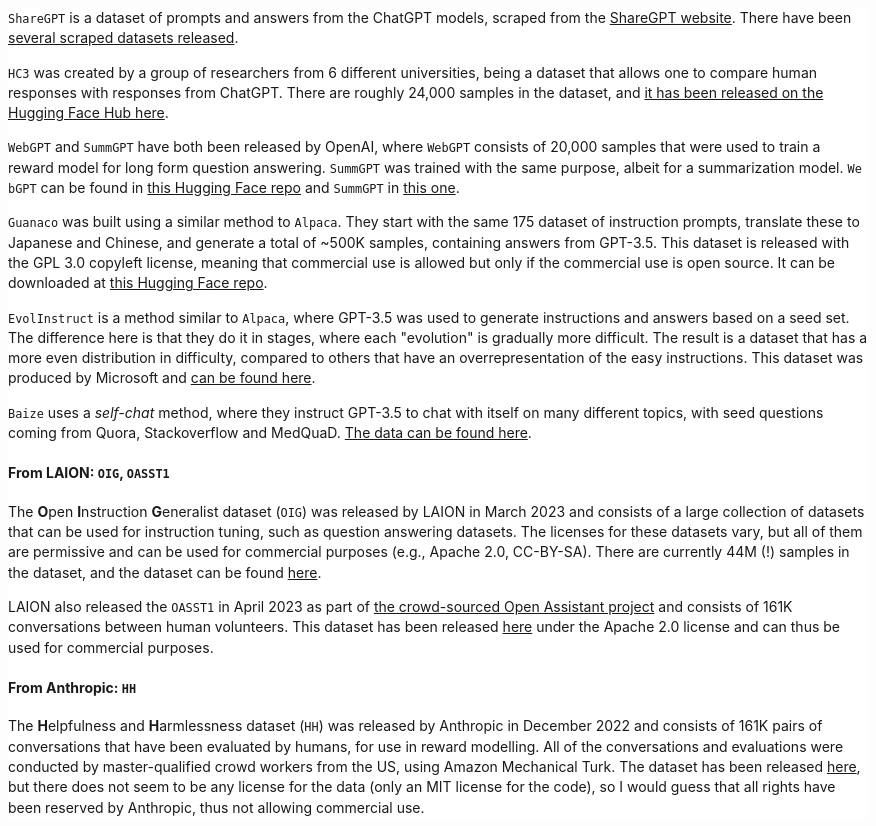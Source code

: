 `ShareGPT` is a dataset of prompts and answers from the ChatGPT models, scraped from
the [ShareGPT website](https://sharegpt.com/). There have been [several scraped
datasets released](https://huggingface.co/datasets?search=sharegpt).

`HC3` was created by a group of researchers from 6 different universities, being a
dataset that allows one to compare human responses with responses from ChatGPT. There
are roughly 24,000 samples in the dataset, and [it has been released on the Hugging Face
Hub here](https://huggingface.co/datasets/Hello-SimpleAI/HC3).

`WebGPT` and `SummGPT` have both been released by OpenAI, where `WebGPT` consists of
20,000 samples that were used to train a reward model for long form question answering.
`SummGPT` was trained with the same purpose, albeit for a summarization model. `WebGPT`
can be found in [this Hugging Face
repo](https://huggingface.co/datasets/openai/webgpt_comparisons) and `SummGPT` in [this
one](https://huggingface.co/datasets/openai/summarize_from_feedback).

`Guanaco` was built using a similar method to `Alpaca`. They start with the same 175
dataset of instruction prompts, translate these to Japanese and Chinese, and generate a
total of ~500K samples, containing answers from GPT-3.5. This dataset is released with
the GPL 3.0 copyleft license, meaning that commercial use is allowed but only if the
commercial use is open source. It can be downloaded at [this Hugging Face
repo](https://huggingface.co/datasets/JosephusCheung/GuanacoDataset).

`EvolInstruct` is a method similar to `Alpaca`, where GPT-3.5 was used to generate
instructions and answers based on a seed set. The difference here is that they do it in
stages, where each "evolution" is gradually more difficult. The result is a dataset
that has a more even distribution in difficulty, compared to others that have an
overrepresentation of the easy instructions. This dataset was produced by Microsoft and
[can be found here](https://huggingface.co/datasets/victor123/evol_instruct_70k).

`Baize` uses a _self-chat_ method, where they instruct GPT-3.5 to chat with itself on
many different topics, with seed questions coming from Quora, Stackoverflow and
MedQuaD. [The data can be found
here](https://github.com/project-baize/baize-chatbot/tree/main/data).

#### From LAION: `OIG`, `OASST1`

The **O**pen **I**nstruction **G**eneralist dataset (`OIG`) was released by LAION in
March 2023 and consists of a large collection of datasets that can be used for
instruction tuning, such as question answering datasets. The licenses for these
datasets vary, but all of them are permissive and can be used for commercial purposes
(e.g., Apache 2.0, CC-BY-SA). There are currently 44M (!) samples in the dataset, and
the dataset can be found [here](https://huggingface.co/datasets/laion/OIG).

LAION also released the `OASST1` in April 2023 as part of [the crowd-sourced Open
Assistant project](https://open-assistant.io/) and consists of 161K conversations
between human volunteers. This dataset has been released
[here](https://huggingface.co/datasets/OpenAssistant/oasst1) under the Apache 2.0
license and can thus be used for commercial purposes.

#### From Anthropic: `HH`

The **H**elpfulness and **H**armlessness dataset (`HH`) was released by Anthropic in
December 2022 and consists of 161K pairs of conversations that have been evaluated by
humans, for use in reward modelling. All of the conversations and evaluations were
conducted by master-qualified crowd workers from the US, using Amazon Mechanical Turk.
The dataset has been released
[here](https://huggingface.co/datasets/Anthropic/hh-rlhf), but there does not seem to
be any license for the data (only an MIT license for the code), so I would guess that
all rights have been reserved by Anthropic, thus not allowing commercial use.
